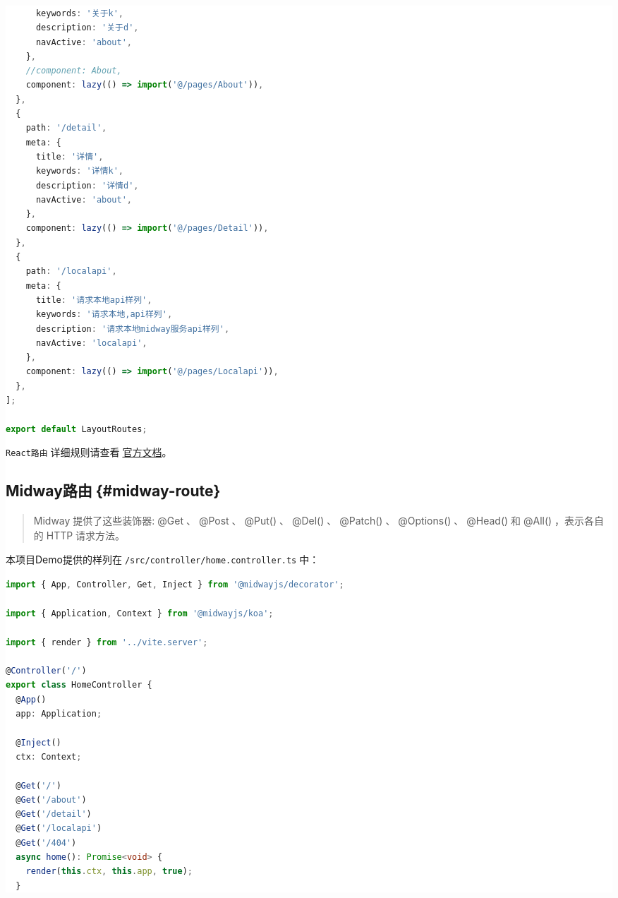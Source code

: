 ```ts
      keywords: '关于k',
      description: '关于d',
      navActive: 'about',
    },
    //component: About,
    component: lazy(() => import('@/pages/About')),
  },
  {
    path: '/detail',
    meta: {
      title: '详情',
      keywords: '详情k',
      description: '详情d',
      navActive: 'about',
    },
    component: lazy(() => import('@/pages/Detail')),
  },
  {
    path: '/localapi',
    meta: {
      title: '请求本地api样列',
      keywords: '请求本地,api样列',
      description: '请求本地midway服务api样列',
      navActive: 'localapi',
    },
    component: lazy(() => import('@/pages/Localapi')),
  },
];

export default LayoutRoutes;
```

 `React路由` 详细规则请查看 [官方文档](https://reactrouter.com/)。


## Midway路由 {#midway-route}

> Midway 提供了这些装饰器: @Get 、 @Post 、 @Put() 、 @Del() 、 @Patch() 、 @Options() 、 @Head() 和 @All() ，表示各自的 HTTP 请求方法。

本项目Demo提供的样列在 `/src/controller/home.controller.ts` 中：

```ts
import { App, Controller, Get, Inject } from '@midwayjs/decorator';

import { Application, Context } from '@midwayjs/koa';

import { render } from '../vite.server';

@Controller('/')
export class HomeController {
  @App()
  app: Application;

  @Inject()
  ctx: Context;

  @Get('/')
  @Get('/about')
  @Get('/detail')
  @Get('/localapi')
  @Get('/404')
  async home(): Promise<void> {
    render(this.ctx, this.app, true);
  }
```